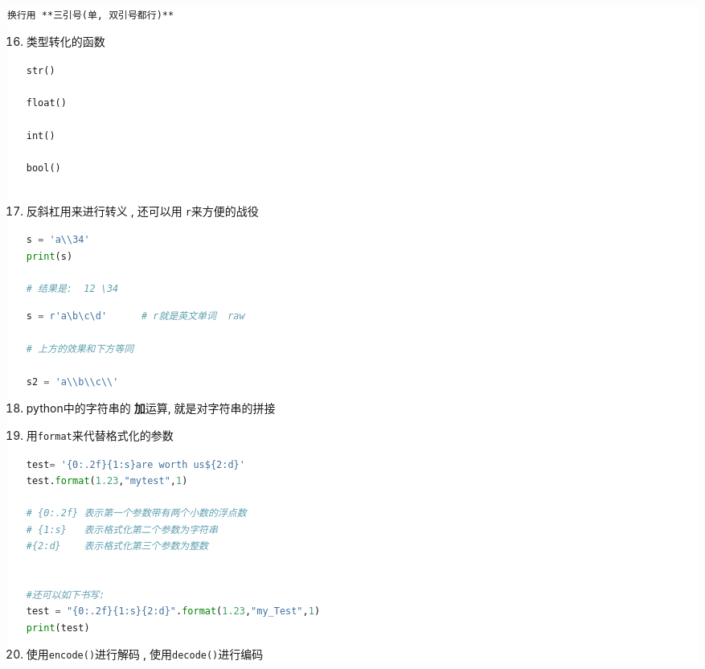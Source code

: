     换行用 **三引号(单, 双引号都行)**

16. 类型转化的函数

    ```
    str() 
    
    float()
    
    int()
    
    bool()
    
    
    ```

    

17. 反斜杠用来进行转义 , 还可以用  `r`来方便的战役

    ```python
    s = 'a\\34'
    print(s)
    
    # 结果是:  12 \34
    ```

    ```python
    s = r'a\b\c\d'      # r就是英文单词  raw
    
    # 上方的效果和下方等同
    
    s2 = 'a\\b\\c\\'
    ```

18. python中的字符串的 **加**运算, 就是对字符串的拼接

19. 用`format`来代替格式化的参数

    ```python
    test= '{0:.2f}{1:s}are worth us${2:d}'
    test.format(1.23,"mytest",1)
    
    # {0:.2f} 表示第一个参数带有两个小数的浮点数
    # {1:s}   表示格式化第二个参数为字符串
    #{2:d}    表示格式化第三个参数为整数
    
    
    #还可以如下书写:
    test = "{0:.2f}{1:s}{2:d}".format(1.23,"my_Test",1)
    print(test)
    ```

20. 使用`encode()`进行解码 , 使用`decode()`进行编码
